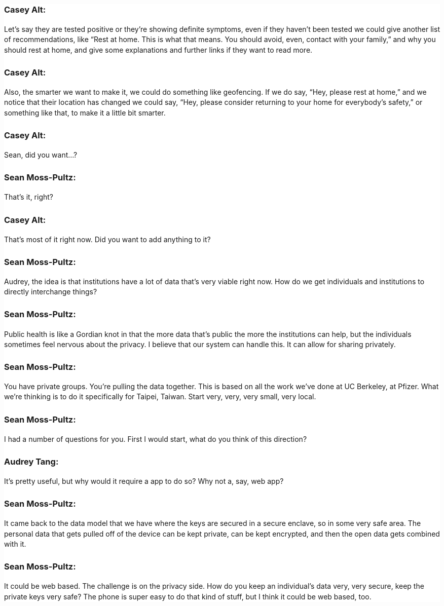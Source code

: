 ### Casey Alt:
Let’s say they are tested positive or they’re showing definite symptoms, even if they haven’t been tested we could give another list of recommendations, like “Rest at home. This is what that means. You should avoid, even, contact with your family,” and why you should rest at home, and give some explanations and further links if they want to read more.

### Casey Alt:
Also, the smarter we want to make it, we could do something like geofencing. If we do say, “Hey, please rest at home,” and we notice that their location has changed we could say, “Hey, please consider returning to your home for everybody’s safety,” or something like that, to make it a little bit smarter.

### Casey Alt:
Sean, did you want…?

### Sean Moss-Pultz:
That’s it, right?

### Casey Alt:
That’s most of it right now. Did you want to add anything to it?

### Sean Moss-Pultz:
Audrey, the idea is that institutions have a lot of data that’s very viable right now. How do we get individuals and institutions to directly interchange things?

### Sean Moss-Pultz:
Public health is like a Gordian knot in that the more data that’s public the more the institutions can help, but the individuals sometimes feel nervous about the privacy. I believe that our system can handle this. It can allow for sharing privately.

### Sean Moss-Pultz:
You have private groups. You’re pulling the data together. This is based on all the work we’ve done at UC Berkeley, at Pfizer. What we’re thinking is to do it specifically for Taipei, Taiwan. Start very, very, very small, very local.

### Sean Moss-Pultz:
I had a number of questions for you. First I would start, what do you think of this direction?

### Audrey Tang:
It’s pretty useful, but why would it require a app to do so? Why not a, say, web app?

### Sean Moss-Pultz:
It came back to the data model that we have where the keys are secured in a secure enclave, so in some very safe area. The personal data that gets pulled off of the device can be kept private, can be kept encrypted, and then the open data gets combined with it.

### Sean Moss-Pultz:
It could be web based. The challenge is on the privacy side. How do you keep an individual’s data very, very secure, keep the private keys very safe? The phone is super easy to do that kind of stuff, but I think it could be web based, too.
